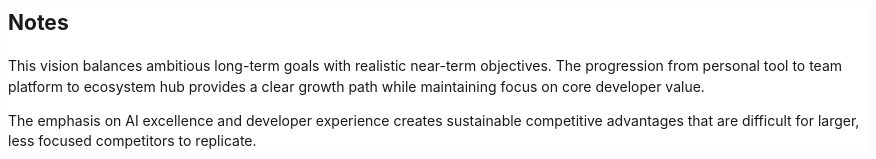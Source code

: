 ## Notes

This vision balances ambitious long-term goals with realistic near-term objectives. The progression from personal tool to team platform to ecosystem hub provides a clear growth path while maintaining focus on core developer value.

The emphasis on AI excellence and developer experience creates sustainable competitive advantages that are difficult for larger, less focused competitors to replicate.